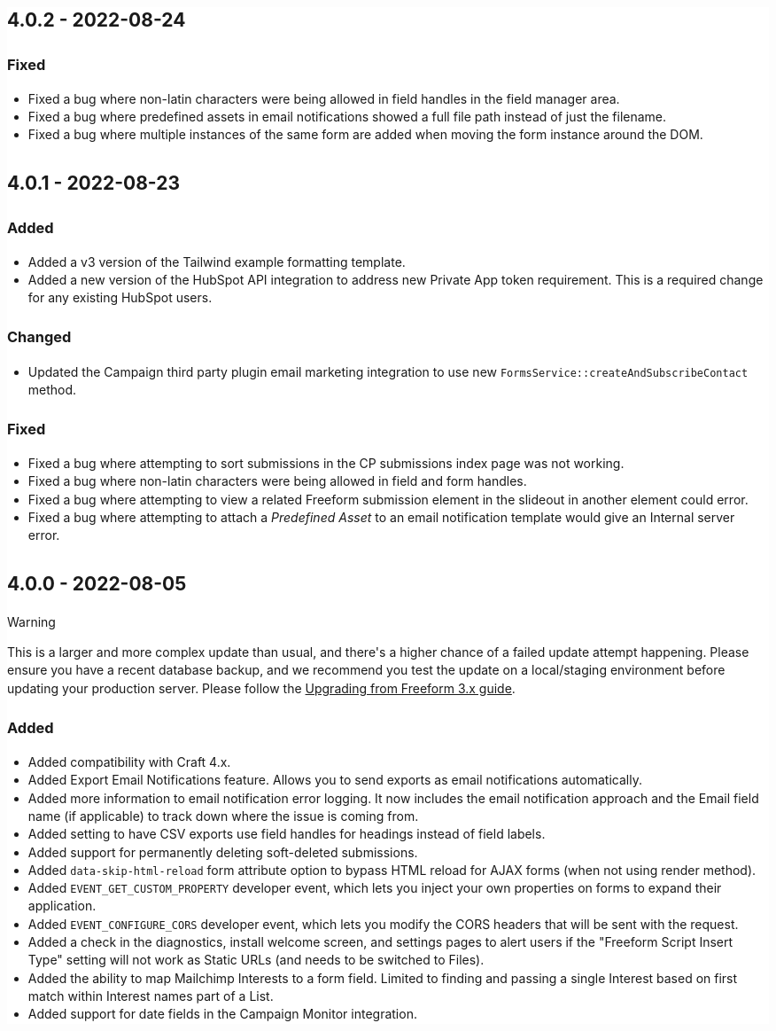 ## 4.0.2 - 2022-08-24

### Fixed
- Fixed a bug where non-latin characters were being allowed in field handles in the field manager area.
- Fixed a bug where predefined assets in email notifications showed a full file path instead of just the filename.
- Fixed a bug where multiple instances of the same form are added when moving the form instance around the DOM.

## 4.0.1 - 2022-08-23

### Added
- Added a v3 version of the Tailwind example formatting template.
- Added a new version of the HubSpot API integration to address new Private App token requirement. This is a required change for any existing HubSpot users.

### Changed
- Updated the Campaign third party plugin email marketing integration to use new `FormsService::createAndSubscribeContact` method.

### Fixed
- Fixed a bug where attempting to sort submissions in the CP submissions index page was not working.
- Fixed a bug where non-latin characters were being allowed in field and form handles.
- Fixed a bug where attempting to view a related Freeform submission element in the slideout in another element could error.
- Fixed a bug where attempting to attach a _Predefined Asset_ to an email notification template would give an Internal server error.

## 4.0.0 - 2022-08-05

> [!WARNING]
> This is a larger and more complex update than usual, and there's a higher chance of a failed update attempt happening. Please ensure you have a recent database backup, and we recommend you test the update on a local/staging environment before updating your production server. Please follow the [Upgrading from Freeform 3.x guide](https://docs.solspace.com/craft/freeform/v4/setup/updating-freeform-3/).

### Added
- Added compatibility with Craft 4.x.
- Added Export Email Notifications feature. Allows you to send exports as email notifications automatically.
- Added more information to email notification error logging. It now includes the email notification approach and the Email field name (if applicable) to track down where the issue is coming from.
- Added setting to have CSV exports use field handles for headings instead of field labels.
- Added support for permanently deleting soft-deleted submissions.
- Added `data-skip-html-reload` form attribute option to bypass HTML reload for AJAX forms (when not using render method).
- Added `EVENT_GET_CUSTOM_PROPERTY` developer event, which lets you inject your own properties on forms to expand their application.
- Added `EVENT_CONFIGURE_CORS` developer event, which lets you modify the CORS headers that will be sent with the request.
- Added a check in the diagnostics, install welcome screen, and settings pages to alert users if the "Freeform Script Insert Type" setting will not work as Static URLs (and needs to be switched to Files).
- Added the ability to map Mailchimp Interests to a form field. Limited to finding and passing a single Interest based on first match within Interest names part of a List.
- Added support for date fields in the Campaign Monitor integration.
